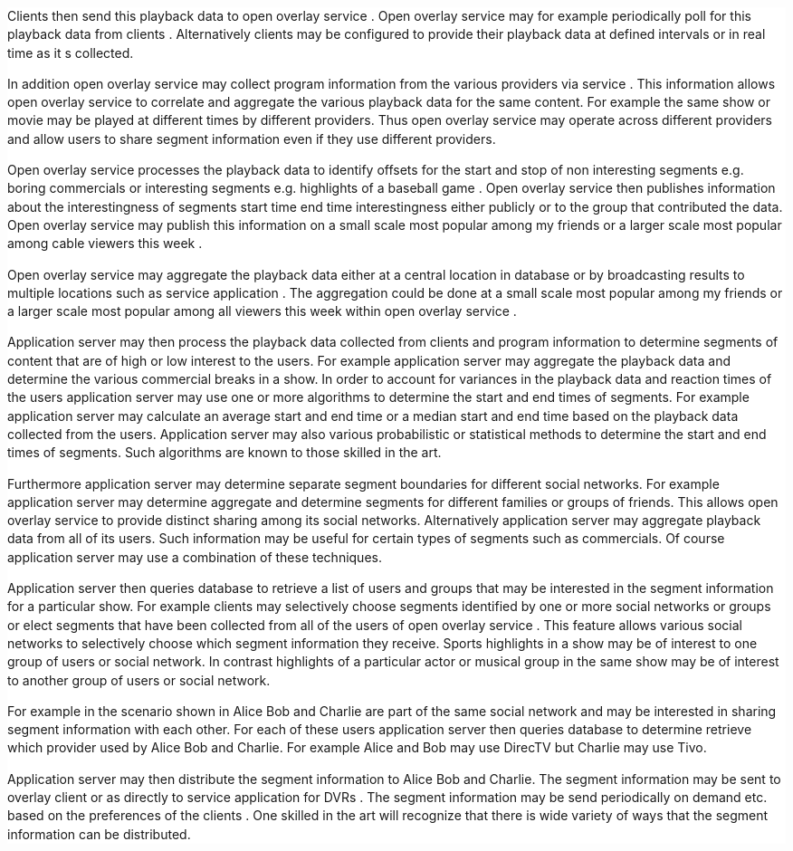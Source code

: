 Clients then send this playback data to open overlay service . Open overlay service may for example periodically poll for this playback data from clients . Alternatively clients may be configured to provide their playback data at defined intervals or in real time as it s collected.

In addition open overlay service may collect program information from the various providers via service . This information allows open overlay service to correlate and aggregate the various playback data for the same content. For example the same show or movie may be played at different times by different providers. Thus open overlay service may operate across different providers and allow users to share segment information even if they use different providers.

Open overlay service processes the playback data to identify offsets for the start and stop of non interesting segments e.g. boring commercials or interesting segments e.g. highlights of a baseball game . Open overlay service then publishes information about the interestingness of segments start time end time interestingness either publicly or to the group that contributed the data. Open overlay service may publish this information on a small scale most popular among my friends or a larger scale most popular among cable viewers this week .

Open overlay service may aggregate the playback data either at a central location in database or by broadcasting results to multiple locations such as service application . The aggregation could be done at a small scale most popular among my friends or a larger scale most popular among all viewers this week within open overlay service .

Application server may then process the playback data collected from clients and program information to determine segments of content that are of high or low interest to the users. For example application server may aggregate the playback data and determine the various commercial breaks in a show. In order to account for variances in the playback data and reaction times of the users application server may use one or more algorithms to determine the start and end times of segments. For example application server may calculate an average start and end time or a median start and end time based on the playback data collected from the users. Application server may also various probabilistic or statistical methods to determine the start and end times of segments. Such algorithms are known to those skilled in the art.

Furthermore application server may determine separate segment boundaries for different social networks. For example application server may determine aggregate and determine segments for different families or groups of friends. This allows open overlay service to provide distinct sharing among its social networks. Alternatively application server may aggregate playback data from all of its users. Such information may be useful for certain types of segments such as commercials. Of course application server may use a combination of these techniques.

Application server then queries database to retrieve a list of users and groups that may be interested in the segment information for a particular show. For example clients may selectively choose segments identified by one or more social networks or groups or elect segments that have been collected from all of the users of open overlay service . This feature allows various social networks to selectively choose which segment information they receive. Sports highlights in a show may be of interest to one group of users or social network. In contrast highlights of a particular actor or musical group in the same show may be of interest to another group of users or social network.

For example in the scenario shown in Alice Bob and Charlie are part of the same social network and may be interested in sharing segment information with each other. For each of these users application server then queries database to determine retrieve which provider used by Alice Bob and Charlie. For example Alice and Bob may use DirecTV but Charlie may use Tivo.

Application server may then distribute the segment information to Alice Bob and Charlie. The segment information may be sent to overlay client or as directly to service application for DVRs . The segment information may be send periodically on demand etc. based on the preferences of the clients . One skilled in the art will recognize that there is wide variety of ways that the segment information can be distributed.
